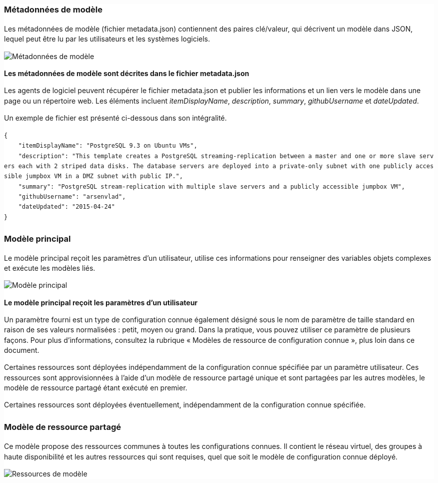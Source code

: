 ### Métadonnées de modèle

Les métadonnées de modèle (fichier metadata.json) contiennent des paires clé/valeur, qui décrivent un modèle dans JSON, lequel peut être lu par les utilisateurs et les systèmes logiciels.

![Métadonnées de modèle](./media/best-practices-resource-manager-design-templates/template-metadata.png)

**Les métadonnées de modèle sont décrites dans le fichier metadata.json**

Les agents de logiciel peuvent récupérer le fichier metadata.json et publier les informations et un lien vers le modèle dans une page ou un répertoire web. Les éléments incluent *itemDisplayName*, *description*, *summary*, *githubUsername* et *dateUpdated*.

Un exemple de fichier est présenté ci-dessous dans son intégralité.

    {
        "itemDisplayName": "PostgreSQL 9.3 on Ubuntu VMs",
        "description": "This template creates a PostgreSQL streaming-replication between a master and one or more slave servers each with 2 striped data disks. The database servers are deployed into a private-only subnet with one publicly accessible jumpbox VM in a DMZ subnet with public IP.",
        "summary": "PostgreSQL stream-replication with multiple slave servers and a publicly accessible jumpbox VM",
        "githubUsername": "arsenvlad",
        "dateUpdated": "2015-04-24"
    }

### Modèle principal

Le modèle principal reçoit les paramètres d’un utilisateur, utilise ces informations pour renseigner des variables objets complexes et exécute les modèles liés.

![Modèle principal](./media/best-practices-resource-manager-design-templates/main-template.png)

**Le modèle principal reçoit les paramètres d’un utilisateur**

Un paramètre fourni est un type de configuration connue également désigné sous le nom de paramètre de taille standard en raison de ses valeurs normalisées : petit, moyen ou grand. Dans la pratique, vous pouvez utiliser ce paramètre de plusieurs façons. Pour plus d’informations, consultez la rubrique « Modèles de ressource de configuration connue », plus loin dans ce document.

Certaines ressources sont déployées indépendamment de la configuration connue spécifiée par un paramètre utilisateur. Ces ressources sont approvisionnées à l’aide d’un modèle de ressource partagé unique et sont partagées par les autres modèles, le modèle de ressource partagé étant exécuté en premier.

Certaines ressources sont déployées éventuellement, indépendamment de la configuration connue spécifiée.

### Modèle de ressource partagé

Ce modèle propose des ressources communes à toutes les configurations connues. Il contient le réseau virtuel, des groupes à haute disponibilité et les autres ressources qui sont requises, quel que soit le modèle de configuration connue déployé.

![Ressources de modèle](./media/best-practices-resource-manager-design-templates/template-resources.png)
